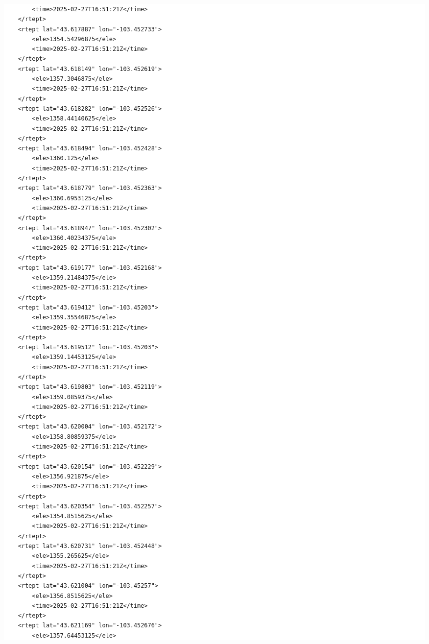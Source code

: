 			<time>2025-02-27T16:51:21Z</time>
		</rtept>
		<rtept lat="43.617887" lon="-103.452733">
			<ele>1354.54296875</ele>
			<time>2025-02-27T16:51:21Z</time>
		</rtept>
		<rtept lat="43.618149" lon="-103.452619">
			<ele>1357.3046875</ele>
			<time>2025-02-27T16:51:21Z</time>
		</rtept>
		<rtept lat="43.618282" lon="-103.452526">
			<ele>1358.44140625</ele>
			<time>2025-02-27T16:51:21Z</time>
		</rtept>
		<rtept lat="43.618494" lon="-103.452428">
			<ele>1360.125</ele>
			<time>2025-02-27T16:51:21Z</time>
		</rtept>
		<rtept lat="43.618779" lon="-103.452363">
			<ele>1360.6953125</ele>
			<time>2025-02-27T16:51:21Z</time>
		</rtept>
		<rtept lat="43.618947" lon="-103.452302">
			<ele>1360.40234375</ele>
			<time>2025-02-27T16:51:21Z</time>
		</rtept>
		<rtept lat="43.619177" lon="-103.452168">
			<ele>1359.21484375</ele>
			<time>2025-02-27T16:51:21Z</time>
		</rtept>
		<rtept lat="43.619412" lon="-103.45203">
			<ele>1359.35546875</ele>
			<time>2025-02-27T16:51:21Z</time>
		</rtept>
		<rtept lat="43.619512" lon="-103.45203">
			<ele>1359.14453125</ele>
			<time>2025-02-27T16:51:21Z</time>
		</rtept>
		<rtept lat="43.619803" lon="-103.452119">
			<ele>1359.0859375</ele>
			<time>2025-02-27T16:51:21Z</time>
		</rtept>
		<rtept lat="43.620004" lon="-103.452172">
			<ele>1358.80859375</ele>
			<time>2025-02-27T16:51:21Z</time>
		</rtept>
		<rtept lat="43.620154" lon="-103.452229">
			<ele>1356.921875</ele>
			<time>2025-02-27T16:51:21Z</time>
		</rtept>
		<rtept lat="43.620354" lon="-103.452257">
			<ele>1354.8515625</ele>
			<time>2025-02-27T16:51:21Z</time>
		</rtept>
		<rtept lat="43.620731" lon="-103.452448">
			<ele>1355.265625</ele>
			<time>2025-02-27T16:51:21Z</time>
		</rtept>
		<rtept lat="43.621004" lon="-103.45257">
			<ele>1356.8515625</ele>
			<time>2025-02-27T16:51:21Z</time>
		</rtept>
		<rtept lat="43.621169" lon="-103.452676">
			<ele>1357.64453125</ele>